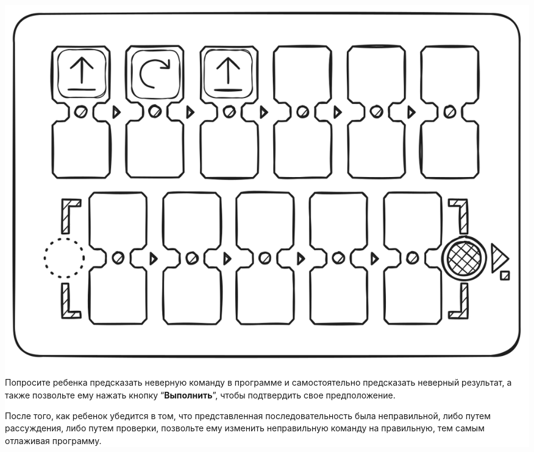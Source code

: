 ![forvard-right-forvard](images/guide2b.excalidraw.svg)

Попросите ребенка предсказать неверную команду в программе и самостоятельно предсказать неверный результат, а также позвольте ему нажать кнопку “**Выполнить**”, чтобы подтвердить свое предположение.

После того, как ребенок убедится в том, что представленная последовательность была неправильной, либо путем рассуждения, либо путем проверки, позвольте ему изменить неправильную команду на правильную, тем самым отлаживая программу.
